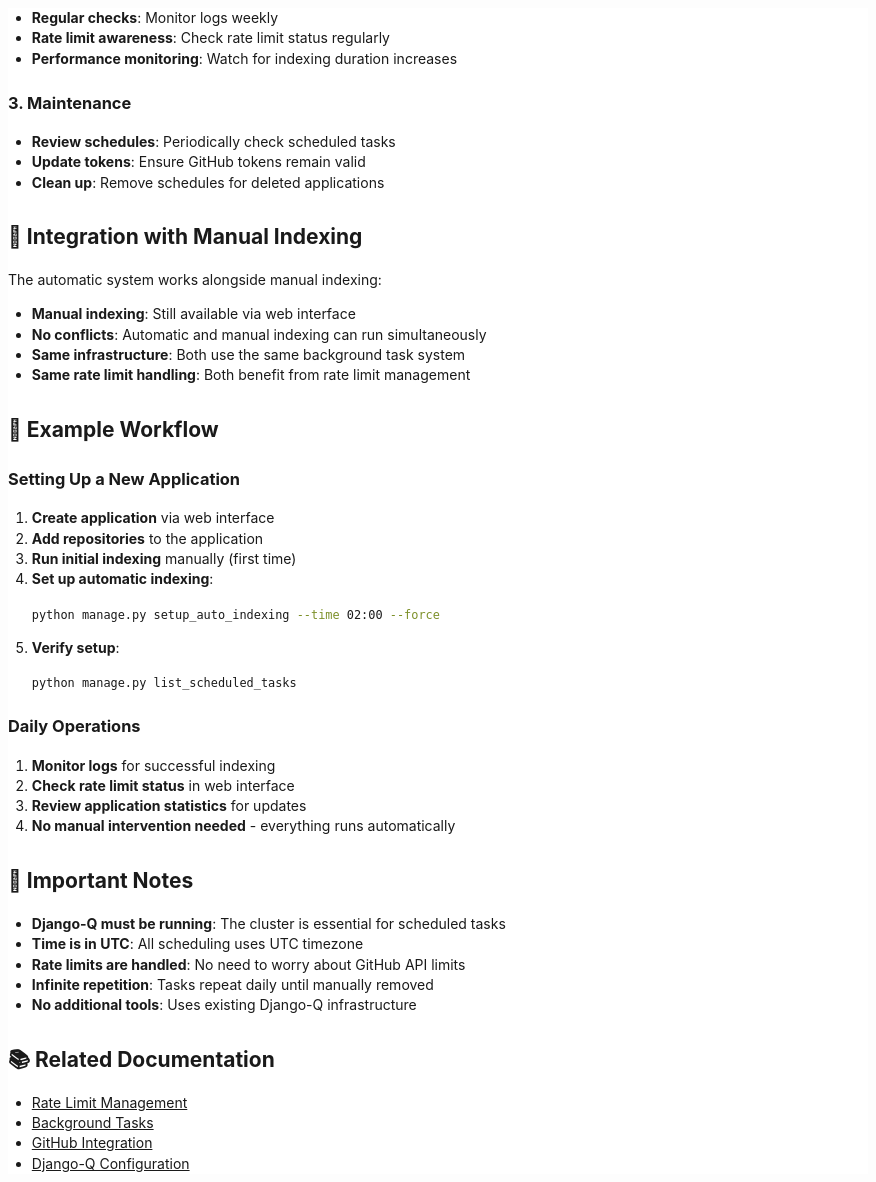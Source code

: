 - **Regular checks**: Monitor logs weekly
- **Rate limit awareness**: Check rate limit status regularly
- **Performance monitoring**: Watch for indexing duration increases

### 3. Maintenance

- **Review schedules**: Periodically check scheduled tasks
- **Update tokens**: Ensure GitHub tokens remain valid
- **Clean up**: Remove schedules for deleted applications

## 🔄 Integration with Manual Indexing

The automatic system works alongside manual indexing:

- **Manual indexing**: Still available via web interface
- **No conflicts**: Automatic and manual indexing can run simultaneously
- **Same infrastructure**: Both use the same background task system
- **Same rate limit handling**: Both benefit from rate limit management

## 📝 Example Workflow

### Setting Up a New Application

1. **Create application** via web interface
2. **Add repositories** to the application
3. **Run initial indexing** manually (first time)
4. **Set up automatic indexing**:
   ```bash
   python manage.py setup_auto_indexing --time 02:00 --force
   ```
5. **Verify setup**:
   ```bash
   python manage.py list_scheduled_tasks
   ```

### Daily Operations

1. **Monitor logs** for successful indexing
2. **Check rate limit status** in web interface
3. **Review application statistics** for updates
4. **No manual intervention needed** - everything runs automatically

## 🚨 Important Notes

- **Django-Q must be running**: The cluster is essential for scheduled tasks
- **Time is in UTC**: All scheduling uses UTC timezone
- **Rate limits are handled**: No need to worry about GitHub API limits
- **Infinite repetition**: Tasks repeat daily until manually removed
- **No additional tools**: Uses existing Django-Q infrastructure

## 📚 Related Documentation

- [Rate Limit Management](./rate-limit-management.md)
- [Background Tasks](./background-tasks.md)
- [GitHub Integration](./github-integration.md)
- [Django-Q Configuration](./django-q-setup.md) 